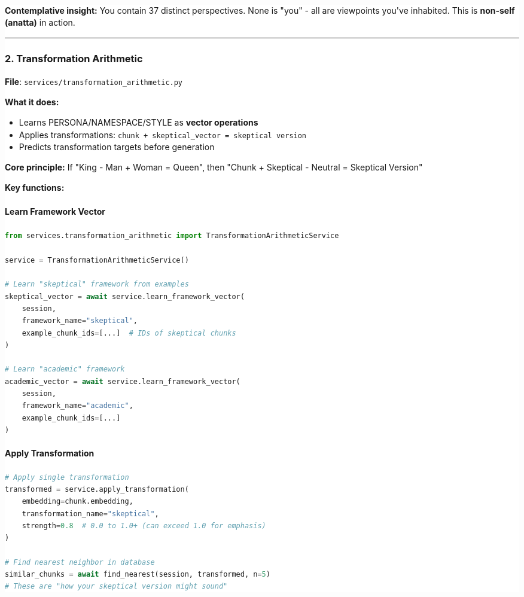 **Contemplative insight:**
You contain 37 distinct perspectives. None is "you" - all are viewpoints you've inhabited. This is **non-self (anatta)** in action.

---

### 2. Transformation Arithmetic
**File**: `services/transformation_arithmetic.py`

**What it does:**
- Learns PERSONA/NAMESPACE/STYLE as **vector operations**
- Applies transformations: `chunk + skeptical_vector = skeptical version`
- Predicts transformation targets before generation

**Core principle:**
If "King - Man + Woman = Queen", then "Chunk + Skeptical - Neutral = Skeptical Version"

**Key functions:**

#### Learn Framework Vector
```python
from services.transformation_arithmetic import TransformationArithmeticService

service = TransformationArithmeticService()

# Learn "skeptical" framework from examples
skeptical_vector = await service.learn_framework_vector(
    session,
    framework_name="skeptical",
    example_chunk_ids=[...]  # IDs of skeptical chunks
)

# Learn "academic" framework
academic_vector = await service.learn_framework_vector(
    session,
    framework_name="academic",
    example_chunk_ids=[...]
)
```

#### Apply Transformation
```python
# Apply single transformation
transformed = service.apply_transformation(
    embedding=chunk.embedding,
    transformation_name="skeptical",
    strength=0.8  # 0.0 to 1.0+ (can exceed 1.0 for emphasis)
)

# Find nearest neighbor in database
similar_chunks = await find_nearest(session, transformed, n=5)
# These are "how your skeptical version might sound"
```
